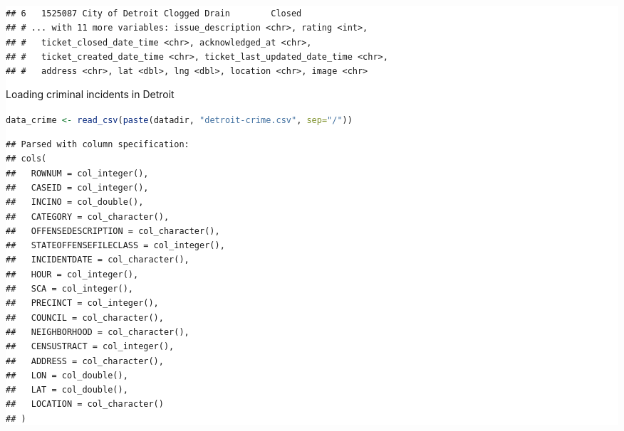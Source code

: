     ## 6   1525087 City of Detroit Clogged Drain        Closed
    ## # ... with 11 more variables: issue_description <chr>, rating <int>,
    ## #   ticket_closed_date_time <chr>, acknowledged_at <chr>,
    ## #   ticket_created_date_time <chr>, ticket_last_updated_date_time <chr>,
    ## #   address <chr>, lat <dbl>, lng <dbl>, location <chr>, image <chr>

Loading criminal incidents in Detroit

``` r
data_crime <- read_csv(paste(datadir, "detroit-crime.csv", sep="/"))
```

    ## Parsed with column specification:
    ## cols(
    ##   ROWNUM = col_integer(),
    ##   CASEID = col_integer(),
    ##   INCINO = col_double(),
    ##   CATEGORY = col_character(),
    ##   OFFENSEDESCRIPTION = col_character(),
    ##   STATEOFFENSEFILECLASS = col_integer(),
    ##   INCIDENTDATE = col_character(),
    ##   HOUR = col_integer(),
    ##   SCA = col_integer(),
    ##   PRECINCT = col_integer(),
    ##   COUNCIL = col_character(),
    ##   NEIGHBORHOOD = col_character(),
    ##   CENSUSTRACT = col_integer(),
    ##   ADDRESS = col_character(),
    ##   LON = col_double(),
    ##   LAT = col_double(),
    ##   LOCATION = col_character()
    ## )
